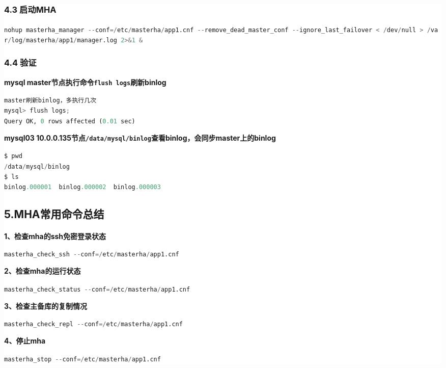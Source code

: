 

### 4.3 启动MHA

```python
nohup masterha_manager --conf=/etc/masterha/app1.cnf --remove_dead_master_conf --ignore_last_failover < /dev/null > /var/log/masterha/app1/manager.log 2>&1 &
```



### 4.4 验证

**mysql master节点执行命令`flush logs`刷新binlog**

```python
master刷新binlog，多执行几次
mysql> flush logs;
Query OK, 0 rows affected (0.01 sec)
```



**mysql03 10.0.0.135节点`/data/mysql/binlog`查看binlog，会同步master上的binlog**

```python
$ pwd
/data/mysql/binlog
$ ls
binlog.000001  binlog.000002  binlog.000003
```





## 5.MHA常用命令总结



**1、检查mha的ssh免密登录状态**

```python
masterha_check_ssh --conf=/etc/masterha/app1.cnf
```

**2、检查mha的运行状态**

```python
masterha_check_status --conf=/etc/masterha/app1.cnf
```

**3、检查主备库的复制情况**

```python
masterha_check_repl --conf=/etc/masterha/app1.cnf
```

**4、停止mha**

```python
masterha_stop --conf=/etc/masterha/app1.cnf
```
